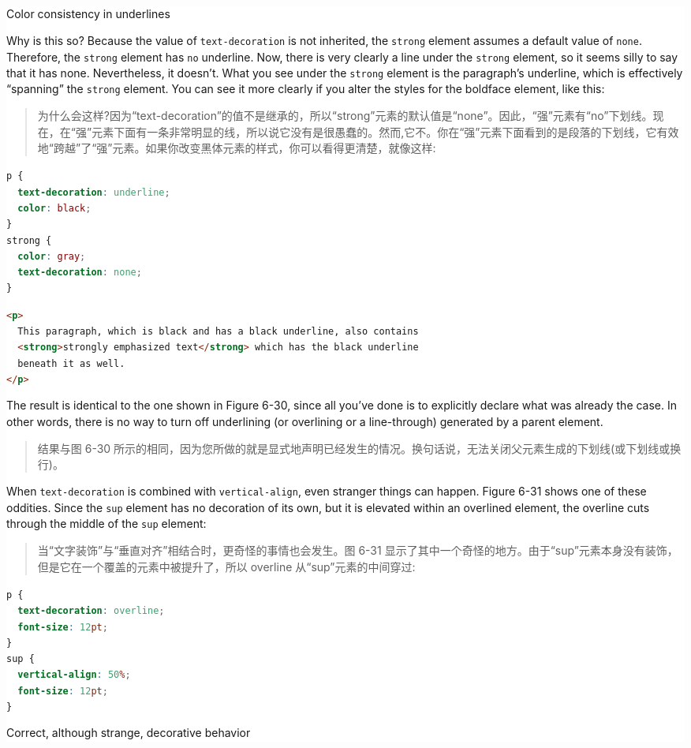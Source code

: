 <Figures figure="6-30">Color consistency in underlines</Figures>

Why is this so? Because the value of `text-decoration` is not inherited, the `strong` element assumes a default value of `none`. Therefore, the `strong` element has `no` underline. Now, there is very clearly a line under the `strong` element, so it seems silly to say that it has none. Nevertheless, it doesn’t. What you see under the `strong` element is the paragraph’s underline, which is effectively “spanning” the `strong` element. You can see it more clearly if you alter the styles for the boldface element, like this:

> 为什么会这样?因为“text-decoration”的值不是继承的，所以“strong”元素的默认值是“none”。因此，“强”元素有“no”下划线。现在，在“强”元素下面有一条非常明显的线，所以说它没有是很愚蠢的。然而,它不。你在“强”元素下面看到的是段落的下划线，它有效地“跨越”了“强”元素。如果你改变黑体元素的样式，你可以看得更清楚，就像这样:

```css
p {
  text-decoration: underline;
  color: black;
}
strong {
  color: gray;
  text-decoration: none;
}
```

```html
<p>
  This paragraph, which is black and has a black underline, also contains
  <strong>strongly emphasized text</strong> which has the black underline
  beneath it as well.
</p>
```

The result is identical to the one shown in Figure 6-30, since all you’ve done is to explicitly declare what was already the case. In other words, there is no way to turn off underlining (or overlining or a line-through) generated by a parent element.

> 结果与图 6-30 所示的相同，因为您所做的就是显式地声明已经发生的情况。换句话说，无法关闭父元素生成的下划线(或下划线或换行)。

When `text-decoration` is combined with `vertical-align`, even stranger things can happen. Figure 6-31 shows one of these oddities. Since the `sup` element has no decoration of its own, but it is elevated within an overlined element, the overline cuts through the middle of the `sup` element:

> 当“文字装饰”与“垂直对齐”相结合时，更奇怪的事情也会发生。图 6-31 显示了其中一个奇怪的地方。由于“sup”元素本身没有装饰，但是它在一个覆盖的元素中被提升了，所以 overline 从“sup”元素的中间穿过:

```css
p {
  text-decoration: overline;
  font-size: 12pt;
}
sup {
  vertical-align: 50%;
  font-size: 12pt;
}
```

<Figures figure="6-31">Correct, although strange, decorative behavior</Figures>
